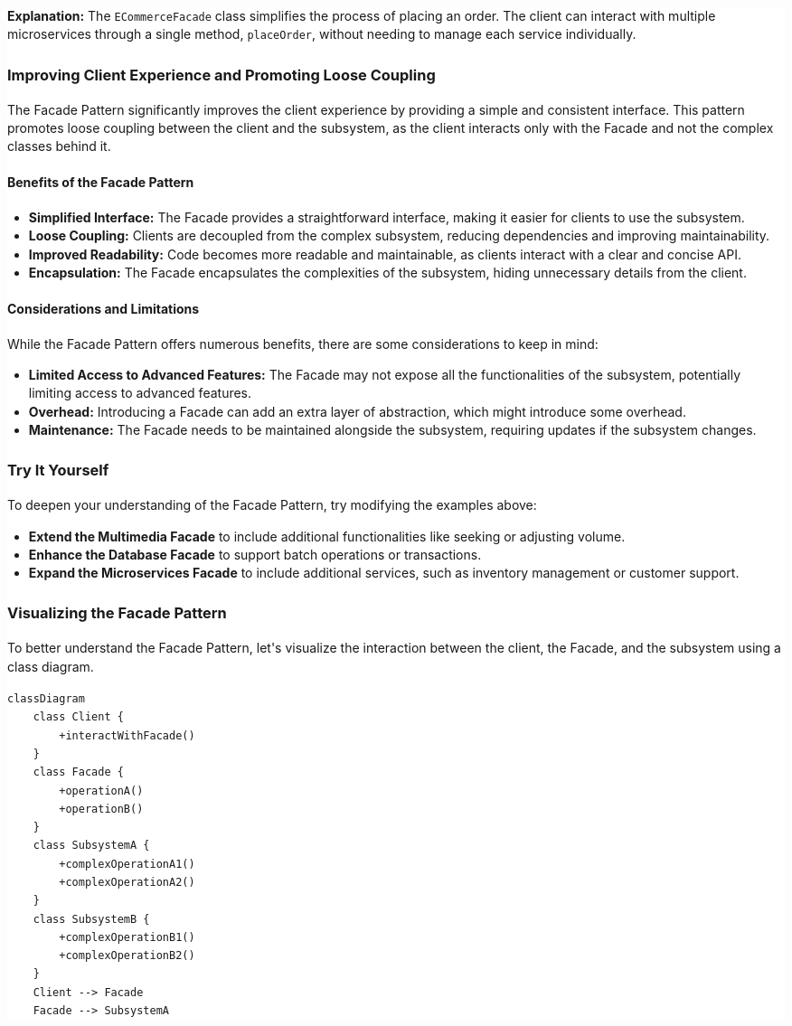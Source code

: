 **Explanation:** The `ECommerceFacade` class simplifies the process of placing an order. The client can interact with multiple microservices through a single method, `placeOrder`, without needing to manage each service individually.

### Improving Client Experience and Promoting Loose Coupling

The Facade Pattern significantly improves the client experience by providing a simple and consistent interface. This pattern promotes loose coupling between the client and the subsystem, as the client interacts only with the Facade and not the complex classes behind it.

#### Benefits of the Facade Pattern

- **Simplified Interface:** The Facade provides a straightforward interface, making it easier for clients to use the subsystem.
- **Loose Coupling:** Clients are decoupled from the complex subsystem, reducing dependencies and improving maintainability.
- **Improved Readability:** Code becomes more readable and maintainable, as clients interact with a clear and concise API.
- **Encapsulation:** The Facade encapsulates the complexities of the subsystem, hiding unnecessary details from the client.

#### Considerations and Limitations

While the Facade Pattern offers numerous benefits, there are some considerations to keep in mind:

- **Limited Access to Advanced Features:** The Facade may not expose all the functionalities of the subsystem, potentially limiting access to advanced features.
- **Overhead:** Introducing a Facade can add an extra layer of abstraction, which might introduce some overhead.
- **Maintenance:** The Facade needs to be maintained alongside the subsystem, requiring updates if the subsystem changes.

### Try It Yourself

To deepen your understanding of the Facade Pattern, try modifying the examples above:

- **Extend the Multimedia Facade** to include additional functionalities like seeking or adjusting volume.
- **Enhance the Database Facade** to support batch operations or transactions.
- **Expand the Microservices Facade** to include additional services, such as inventory management or customer support.

### Visualizing the Facade Pattern

To better understand the Facade Pattern, let's visualize the interaction between the client, the Facade, and the subsystem using a class diagram.

```mermaid
classDiagram
    class Client {
        +interactWithFacade()
    }
    class Facade {
        +operationA()
        +operationB()
    }
    class SubsystemA {
        +complexOperationA1()
        +complexOperationA2()
    }
    class SubsystemB {
        +complexOperationB1()
        +complexOperationB2()
    }
    Client --> Facade
    Facade --> SubsystemA
```